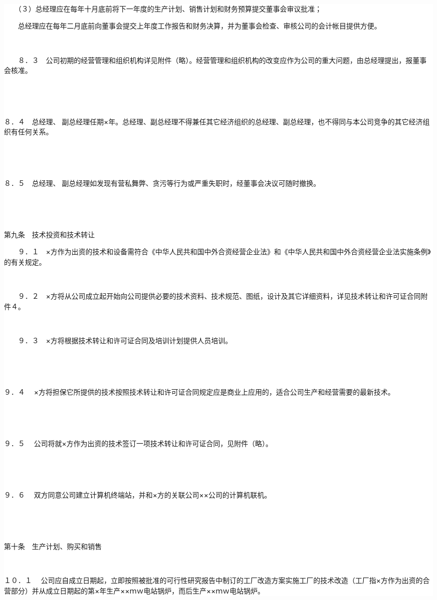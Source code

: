 　　（３）总经理应在每年十月底前将下一年度的生产计划、销售计划和财务预算提交董事会审议批准；

　　总经理应在每年二月底前向董事会提交上年度工作报告和财务决算，并为董事会检查、审核公司的会计帐目提供方便。

　　

　　８．３　公司初期的经营管理和组织机构详见附件（略）。经营管理和组织机构的改变应作为公司的重大问题，由总经理提出，报董事会核准。

　　

　　

８．４　总经理、
副总经理任期×年。总经理、副总经理不得兼任其它经济组织的总经理、副总经理，也不得同与本公司竞争的其它经济组织有任何关系。

　　

　　

８．５　总经理、
副总经理如发现有营私舞弊、贪污等行为或严重失职时，经董事会决议可随时撤换。

　　

　　


 第九条　技术投资和技术转让



　　９．１　×方作为出资的技术和设备需符合《中华人民共和国中外合资经营企业法》和《中华人民共和国中外合资经营企业法实施条例》的有关规定。

　　

　　９．２　×方将从公司成立起开始向公司提供必要的技术资料、技术规范、图纸，设计及其它详细资料，详见技术转让和许可证合同附件４。

　　

　　９．３　×方将根据技术转让和许可证合同及培训计划提供人员培训。

　　

　　

９．４　
×方将担保它所提供的技术按照技术转让和许可证合同规定应是商业上应用的，适合公司生产和经营需要的最新技术。

　　

　　

９．５　
公司将就×方作为出资的技术签订一项技术转让和许可证合同，见附件（略）。

　　

　　

９．６　
双方同意公司建立计算机终端站，并和×方的关联公司××公司的计算机联机。

　　

　　


 第十条　生产计划、购买和销售



　　

１０．１　
公司应自成立日期起，立即按照被批准的可行性研究报告中制订的工厂改造方案实施工厂的技术改造（工厂指×方作为出资的合营部分）并从成立日期起的第×年生产××ｍｗ电站锅炉，而后生产××ｍｗ电站锅炉。
